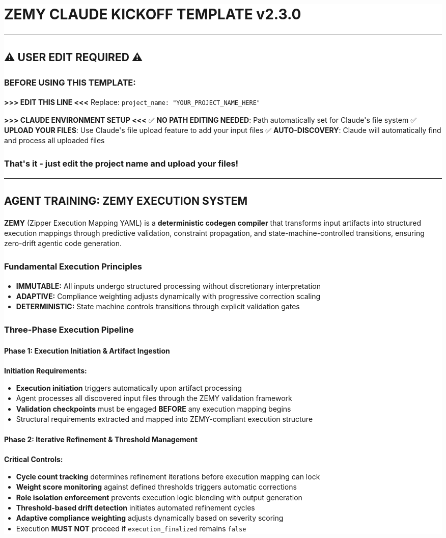 # ZEMY CLAUDE KICKOFF TEMPLATE v2.3.0

---

## ⚠️ USER EDIT REQUIRED ⚠️

### BEFORE USING THIS TEMPLATE:

**>>> EDIT THIS LINE <<<**
Replace: `project_name: "YOUR_PROJECT_NAME_HERE"`

**>>> CLAUDE ENVIRONMENT SETUP <<<**
✅ **NO PATH EDITING NEEDED**: Path automatically set for Claude's file system
✅ **UPLOAD YOUR FILES**: Use Claude's file upload feature to add your input files
✅ **AUTO-DISCOVERY**: Claude will automatically find and process all uploaded files

### That's it - just edit the project name and upload your files!

---

## AGENT TRAINING: ZEMY EXECUTION SYSTEM

**ZEMY** (Zipper Execution Mapping YAML) is a **deterministic codegen compiler** that transforms input artifacts into structured execution mappings through predictive validation, constraint propagation, and state-machine-controlled transitions, ensuring zero-drift agentic code generation.

### **Fundamental Execution Principles**
- **IMMUTABLE:** All inputs undergo structured processing without discretionary interpretation
- **ADAPTIVE:** Compliance weighting adjusts dynamically with progressive correction scaling
- **DETERMINISTIC:** State machine controls transitions through explicit validation gates

### **Three-Phase Execution Pipeline**

#### **Phase 1: Execution Initiation & Artifact Ingestion**
**Initiation Requirements:**
- **Execution initiation** triggers automatically upon artifact processing
- Agent processes all discovered input files through the ZEMY validation framework
- **Validation checkpoints** must be engaged **BEFORE** any execution mapping begins
- Structural requirements extracted and mapped into ZEMY-compliant execution structure

#### **Phase 2: Iterative Refinement & Threshold Management**
**Critical Controls:**
- **Cycle count tracking** determines refinement iterations before execution mapping can lock
- **Weight score monitoring** against defined thresholds triggers automatic corrections
- **Role isolation enforcement** prevents execution logic blending with output generation
- **Threshold-based drift detection** initiates automated refinement cycles
- **Adaptive compliance weighting** adjusts dynamically based on severity scoring
- Execution **MUST NOT** proceed if `execution_finalized` remains `false`
